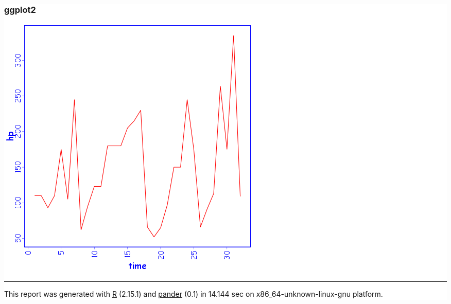 ### ggplot2

[![](plots/graphs-40.png)](plots/graphs-40-hires.png)

 


-------
This report was generated with [R](http://www.r-project.org/) (2.15.1) and [pander](https://github.com/daroczig/pander) (0.1) in 14.144 sec on x86_64-unknown-linux-gnu platform.